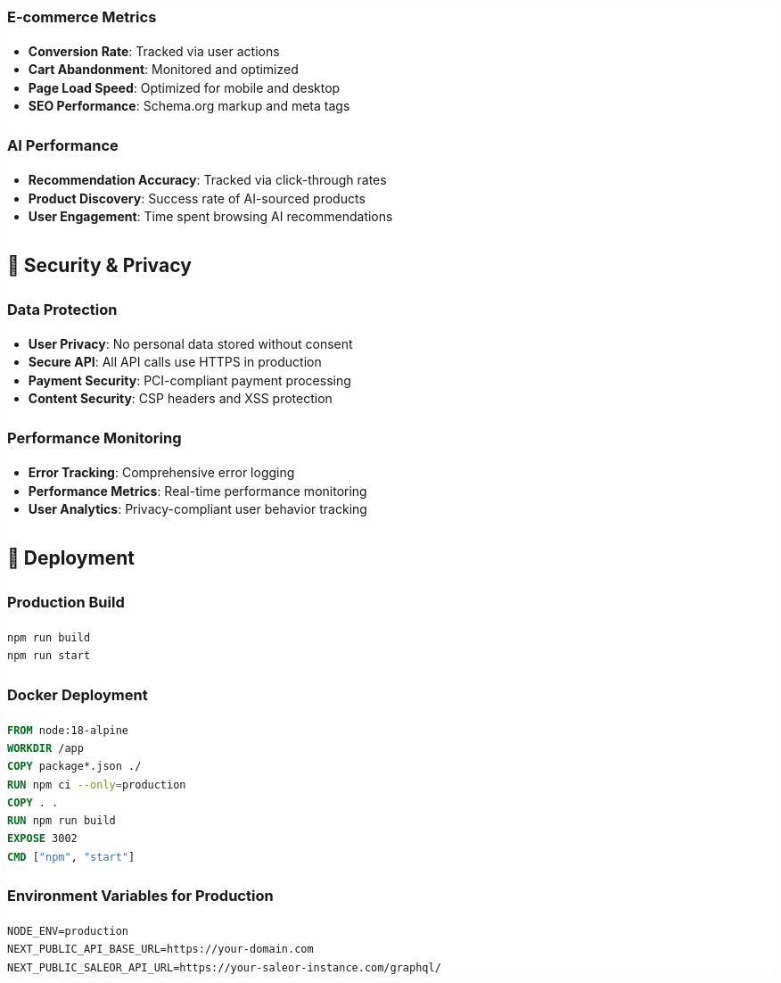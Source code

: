 ### E-commerce Metrics
- **Conversion Rate**: Tracked via user actions
- **Cart Abandonment**: Monitored and optimized
- **Page Load Speed**: Optimized for mobile and desktop
- **SEO Performance**: Schema.org markup and meta tags

### AI Performance
- **Recommendation Accuracy**: Tracked via click-through rates
- **Product Discovery**: Success rate of AI-sourced products
- **User Engagement**: Time spent browsing AI recommendations

## 🔐 Security & Privacy

### Data Protection
- **User Privacy**: No personal data stored without consent
- **Secure API**: All API calls use HTTPS in production
- **Payment Security**: PCI-compliant payment processing
- **Content Security**: CSP headers and XSS protection

### Performance Monitoring
- **Error Tracking**: Comprehensive error logging
- **Performance Metrics**: Real-time performance monitoring
- **User Analytics**: Privacy-compliant user behavior tracking

## 🚀 Deployment

### Production Build
```bash
npm run build
npm run start
```

### Docker Deployment
```dockerfile
FROM node:18-alpine
WORKDIR /app
COPY package*.json ./
RUN npm ci --only=production
COPY . .
RUN npm run build
EXPOSE 3002
CMD ["npm", "start"]
```

### Environment Variables for Production
```env
NODE_ENV=production
NEXT_PUBLIC_API_BASE_URL=https://your-domain.com
NEXT_PUBLIC_SALEOR_API_URL=https://your-saleor-instance.com/graphql/
```
